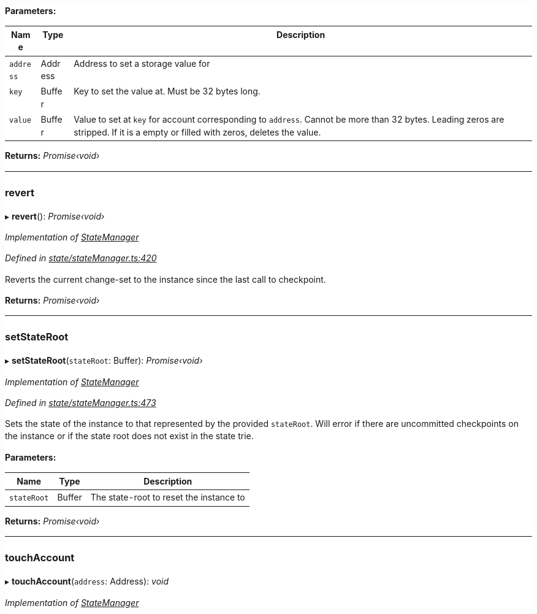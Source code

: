 **Parameters:**

Name | Type | Description |
------ | ------ | ------ |
`address` | Address | Address to set a storage value for |
`key` | Buffer | Key to set the value at. Must be 32 bytes long. |
`value` | Buffer | Value to set at `key` for account corresponding to `address`. Cannot be more than 32 bytes. Leading zeros are stripped. If it is a empty or filled with zeros, deletes the value.  |

**Returns:** *Promise‹void›*

___

###  revert

▸ **revert**(): *Promise‹void›*

*Implementation of [StateManager](../interfaces/_state_index_.statemanager.md)*

*Defined in [state/stateManager.ts:420](https://github.com/ethereumjs/ethereumjs-monorepo/blob/master/packages/vm/lib/state/stateManager.ts#L420)*

Reverts the current change-set to the instance since the
last call to checkpoint.

**Returns:** *Promise‹void›*

___

###  setStateRoot

▸ **setStateRoot**(`stateRoot`: Buffer): *Promise‹void›*

*Implementation of [StateManager](../interfaces/_state_index_.statemanager.md)*

*Defined in [state/stateManager.ts:473](https://github.com/ethereumjs/ethereumjs-monorepo/blob/master/packages/vm/lib/state/stateManager.ts#L473)*

Sets the state of the instance to that represented
by the provided `stateRoot`. Will error if there are uncommitted
checkpoints on the instance or if the state root does not exist in
the state trie.

**Parameters:**

Name | Type | Description |
------ | ------ | ------ |
`stateRoot` | Buffer | The state-root to reset the instance to  |

**Returns:** *Promise‹void›*

___

###  touchAccount

▸ **touchAccount**(`address`: Address): *void*

*Implementation of [StateManager](../interfaces/_state_index_.statemanager.md)*
